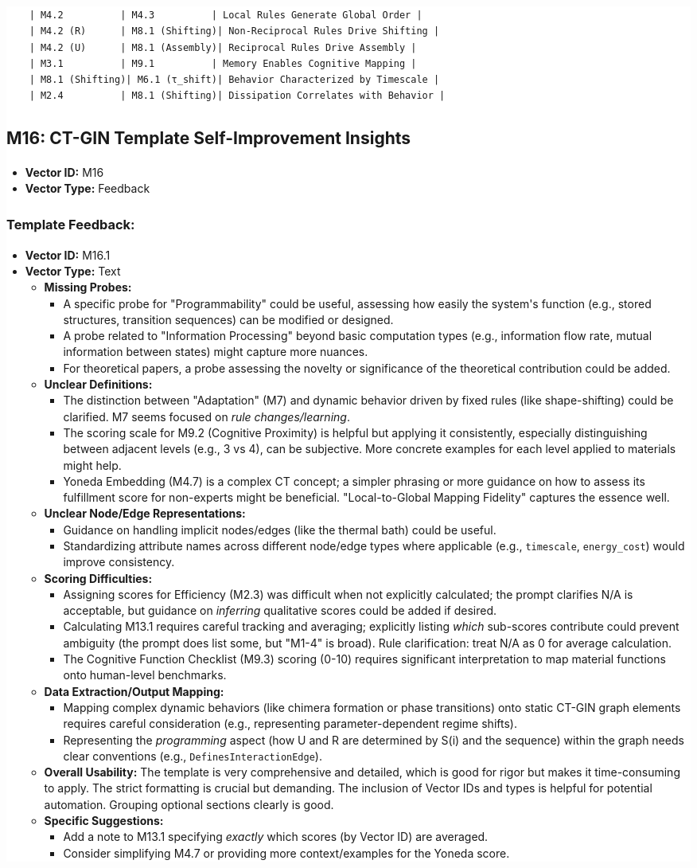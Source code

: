         | M4.2          | M4.3          | Local Rules Generate Global Order |
        | M4.2 (R)      | M8.1 (Shifting)| Non-Reciprocal Rules Drive Shifting |
        | M4.2 (U)      | M8.1 (Assembly)| Reciprocal Rules Drive Assembly |
        | M3.1          | M9.1          | Memory Enables Cognitive Mapping |
        | M8.1 (Shifting)| M6.1 (τ_shift)| Behavior Characterized by Timescale |
        | M2.4          | M8.1 (Shifting)| Dissipation Correlates with Behavior |

## M16: CT-GIN Template Self-Improvement Insights

*   **Vector ID:** M16
*   **Vector Type:** Feedback

### **Template Feedback:**

*    **Vector ID:** M16.1
*   **Vector Type:** Text
    *   **Missing Probes:**
        *   A specific probe for "Programmability" could be useful, assessing how easily the system's function (e.g., stored structures, transition sequences) can be modified or designed.
        *   A probe related to "Information Processing" beyond basic computation types (e.g., information flow rate, mutual information between states) might capture more nuances.
        *   For theoretical papers, a probe assessing the novelty or significance of the theoretical contribution could be added.
    *   **Unclear Definitions:**
        *   The distinction between "Adaptation" (M7) and dynamic behavior driven by fixed rules (like shape-shifting) could be clarified. M7 seems focused on *rule changes/learning*.
        *   The scoring scale for M9.2 (Cognitive Proximity) is helpful but applying it consistently, especially distinguishing between adjacent levels (e.g., 3 vs 4), can be subjective. More concrete examples for each level applied to materials might help.
        *   Yoneda Embedding (M4.7) is a complex CT concept; a simpler phrasing or more guidance on how to assess its fulfillment score for non-experts might be beneficial. "Local-to-Global Mapping Fidelity" captures the essence well.
    *   **Unclear Node/Edge Representations:**
        *   Guidance on handling implicit nodes/edges (like the thermal bath) could be useful.
        *   Standardizing attribute names across different node/edge types where applicable (e.g., `timescale`, `energy_cost`) would improve consistency.
    *   **Scoring Difficulties:**
        *   Assigning scores for Efficiency (M2.3) was difficult when not explicitly calculated; the prompt clarifies N/A is acceptable, but guidance on *inferring* qualitative scores could be added if desired.
        *   Calculating M13.1 requires careful tracking and averaging; explicitly listing *which* sub-scores contribute could prevent ambiguity (the prompt does list some, but "M1-4" is broad). Rule clarification: treat N/A as 0 for average calculation.
        *   The Cognitive Function Checklist (M9.3) scoring (0-10) requires significant interpretation to map material functions onto human-level benchmarks.
    *   **Data Extraction/Output Mapping:**
        *   Mapping complex dynamic behaviors (like chimera formation or phase transitions) onto static CT-GIN graph elements requires careful consideration (e.g., representing parameter-dependent regime shifts).
        *   Representing the *programming* aspect (how U and R are determined by S(i) and the sequence) within the graph needs clear conventions (e.g., `DefinesInteractionEdge`).
    *   **Overall Usability:** The template is very comprehensive and detailed, which is good for rigor but makes it time-consuming to apply. The strict formatting is crucial but demanding. The inclusion of Vector IDs and types is helpful for potential automation. Grouping optional sections clearly is good.
    * **Specific Suggestions:**
        *   Add a note to M13.1 specifying *exactly* which scores (by Vector ID) are averaged.
        *   Consider simplifying M4.7 or providing more context/examples for the Yoneda score.